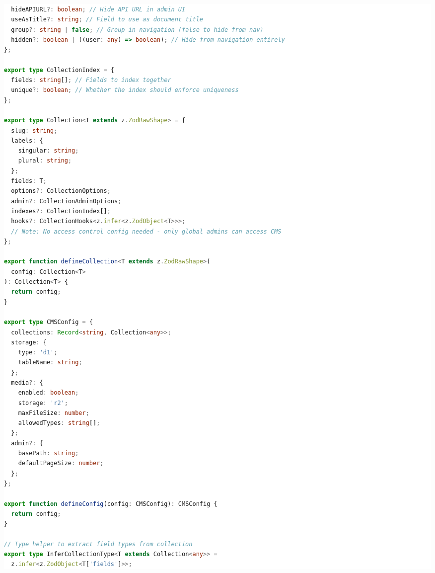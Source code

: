 ```typescript
  hideAPIURL?: boolean; // Hide API URL in admin UI
  useAsTitle?: string; // Field to use as document title
  group?: string | false; // Group in navigation (false to hide from nav)
  hidden?: boolean | ((user: any) => boolean); // Hide from navigation entirely
};

export type CollectionIndex = {
  fields: string[]; // Fields to index together
  unique?: boolean; // Whether the index should enforce uniqueness
};

export type Collection<T extends z.ZodRawShape> = {
  slug: string;
  labels: {
    singular: string;
    plural: string;
  };
  fields: T;
  options?: CollectionOptions;
  admin?: CollectionAdminOptions;
  indexes?: CollectionIndex[];
  hooks?: CollectionHooks<z.infer<z.ZodObject<T>>>;
  // Note: No access control config needed - only global admins can access CMS
};

export function defineCollection<T extends z.ZodRawShape>(
  config: Collection<T>
): Collection<T> {
  return config;
}

export type CMSConfig = {
  collections: Record<string, Collection<any>>;
  storage: {
    type: 'd1';
    tableName: string;
  };
  media?: {
    enabled: boolean;
    storage: 'r2';
    maxFileSize: number;
    allowedTypes: string[];
  };
  admin?: {
    basePath: string;
    defaultPageSize: number;
  };
};

export function defineConfig(config: CMSConfig): CMSConfig {
  return config;
}

// Type helper to extract field types from collection
export type InferCollectionType<T extends Collection<any>> =
  z.infer<z.ZodObject<T['fields']>>;
```
